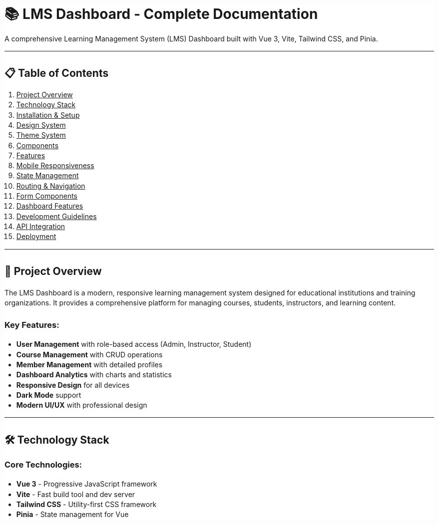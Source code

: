 # 📚 LMS Dashboard - Complete Documentation

A comprehensive Learning Management System (LMS) Dashboard built with Vue 3, Vite, Tailwind CSS, and Pinia.

---

## 📋 Table of Contents

1. [Project Overview](#-project-overview)
2. [Technology Stack](#-technology-stack)
3. [Installation & Setup](#-installation--setup)
4. [Design System](#-design-system)
5. [Theme System](#-theme-system)
6. [Components](#-components)
7. [Features](#-features)
8. [Mobile Responsiveness](#-mobile-responsiveness)
9. [State Management](#-state-management)
10. [Routing & Navigation](#-routing--navigation)
11. [Form Components](#-form-components)
12. [Dashboard Features](#-dashboard-features)
13. [Development Guidelines](#-development-guidelines)
14. [API Integration](#-api-integration)
15. [Deployment](#-deployment)

---

## 🎯 Project Overview

The LMS Dashboard is a modern, responsive learning management system designed for educational institutions and training organizations. It provides a comprehensive platform for managing courses, students, instructors, and learning content.

### Key Features:
- **User Management** with role-based access (Admin, Instructor, Student)
- **Course Management** with CRUD operations
- **Member Management** with detailed profiles
- **Dashboard Analytics** with charts and statistics
- **Responsive Design** for all devices
- **Dark Mode** support
- **Modern UI/UX** with professional design

---

## 🛠 Technology Stack

### Core Technologies:
- **Vue 3** - Progressive JavaScript framework
- **Vite** - Fast build tool and dev server
- **Tailwind CSS** - Utility-first CSS framework
- **Pinia** - State management for Vue
